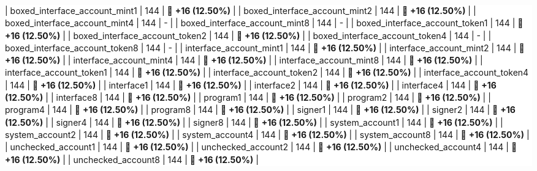 | boxed_interface_account_mint1  | 144          | 🔴 **+16 (12.50%)** |
| boxed_interface_account_mint2  | 144          | 🔴 **+16 (12.50%)** |
| boxed_interface_account_mint4  | 144          | -                   |
| boxed_interface_account_mint8  | 144          | -                   |
| boxed_interface_account_token1 | 144          | 🔴 **+16 (12.50%)** |
| boxed_interface_account_token2 | 144          | 🔴 **+16 (12.50%)** |
| boxed_interface_account_token4 | 144          | -                   |
| boxed_interface_account_token8 | 144          | -                   |
| interface_account_mint1        | 144          | 🔴 **+16 (12.50%)** |
| interface_account_mint2        | 144          | 🔴 **+16 (12.50%)** |
| interface_account_mint4        | 144          | 🔴 **+16 (12.50%)** |
| interface_account_mint8        | 144          | 🔴 **+16 (12.50%)** |
| interface_account_token1       | 144          | 🔴 **+16 (12.50%)** |
| interface_account_token2       | 144          | 🔴 **+16 (12.50%)** |
| interface_account_token4       | 144          | 🔴 **+16 (12.50%)** |
| interface1                     | 144          | 🔴 **+16 (12.50%)** |
| interface2                     | 144          | 🔴 **+16 (12.50%)** |
| interface4                     | 144          | 🔴 **+16 (12.50%)** |
| interface8                     | 144          | 🔴 **+16 (12.50%)** |
| program1                       | 144          | 🔴 **+16 (12.50%)** |
| program2                       | 144          | 🔴 **+16 (12.50%)** |
| program4                       | 144          | 🔴 **+16 (12.50%)** |
| program8                       | 144          | 🔴 **+16 (12.50%)** |
| signer1                        | 144          | 🔴 **+16 (12.50%)** |
| signer2                        | 144          | 🔴 **+16 (12.50%)** |
| signer4                        | 144          | 🔴 **+16 (12.50%)** |
| signer8                        | 144          | 🔴 **+16 (12.50%)** |
| system_account1                | 144          | 🔴 **+16 (12.50%)** |
| system_account2                | 144          | 🔴 **+16 (12.50%)** |
| system_account4                | 144          | 🔴 **+16 (12.50%)** |
| system_account8                | 144          | 🔴 **+16 (12.50%)** |
| unchecked_account1             | 144          | 🔴 **+16 (12.50%)** |
| unchecked_account2             | 144          | 🔴 **+16 (12.50%)** |
| unchecked_account4             | 144          | 🔴 **+16 (12.50%)** |
| unchecked_account8             | 144          | 🔴 **+16 (12.50%)** |
